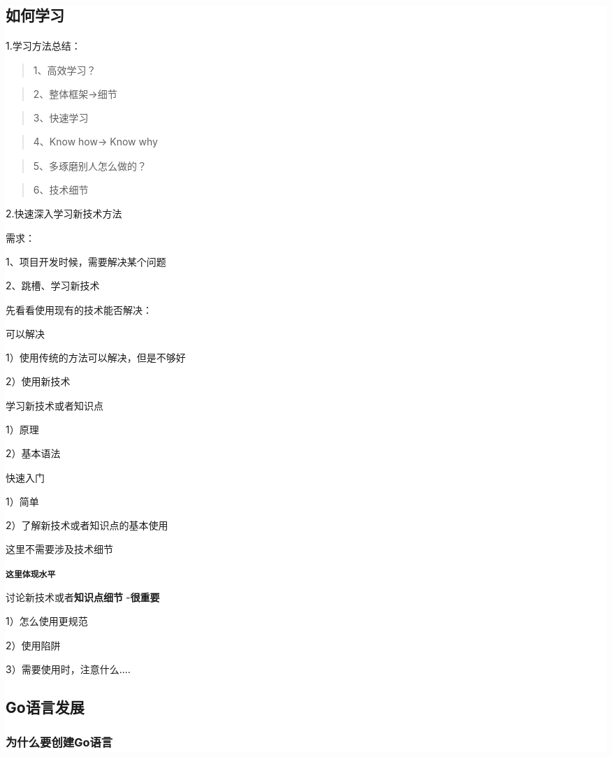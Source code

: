 
## 如何学习

1.学习方法总结：
>1、高效学习？

>2、整体框架->细节

>3、快速学习

>4、Know how-> Know why

>5、多琢磨别人怎么做的？

>6、技术细节


2.快速深入学习新技术方法

需求：

1、项目开发时候，需要解决某个问题

2、跳槽、学习新技术

先看看使用现有的技术能否解决：

可以解决

1）使用传统的方法可以解决，但是不够好

2）使用新技术


学习新技术或者知识点

1）原理

2）基本语法

快速入门

1）简单

2）了解新技术或者知识点的基本使用

这里不需要涉及技术细节


**`这里体现水平`**

讨论新技术或者**知识点细节** -**很重要**

1）怎么使用更规范

2）使用陷阱

3）需要使用时，注意什么....


## Go语言发展

### 为什么要创建Go语言
